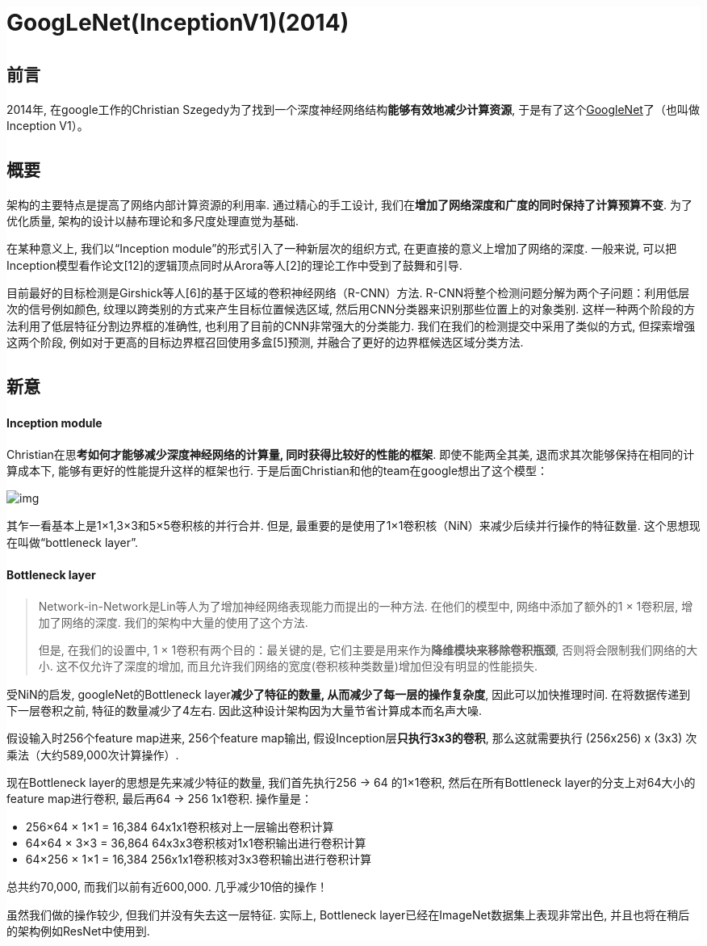 # GoogLeNet(InceptionV1)(2014)

## 前言

2014年, 在google工作的Christian Szegedy为了找到一个深度神经网络结构**能够有效地减少计算资源**, 于是有了这个[GoogleNet](https://arxiv.org/abs/1409.4842)了（也叫做Inception V1）。

## 概要

架构的主要特点是提高了网络内部计算资源的利用率. 通过精心的手工设计, 我们在**增加了网络深度和广度的同时保持了计算预算不变**. 为了优化质量, 架构的设计以赫布理论和多尺度处理直觉为基础.

在某种意义上, 我们以“Inception module”的形式引入了一种新层次的组织方式, 在更直接的意义上增加了网络的深度. 一般来说, 可以把Inception模型看作论文[12]的逻辑顶点同时从Arora等人[2]的理论工作中受到了鼓舞和引导.

目前最好的目标检测是Girshick等人[6]的基于区域的卷积神经网络（R-CNN）方法. R-CNN将整个检测问题分解为两个子问题：利用低层次的信号例如颜色, 纹理以跨类别的方式来产生目标位置候选区域, 然后用CNN分类器来识别那些位置上的对象类别. 这样一种两个阶段的方法利用了低层特征分割边界框的准确性, 也利用了目前的CNN非常强大的分类能力. 我们在我们的检测提交中采用了类似的方式, 但探索增强这两个阶段, 例如对于更高的目标边界框召回使用多盒[5]预测, 并融合了更好的边界框候选区域分类方法.

## 新意

#### Inception module

Christian在思**考如何才能够减少深度神经网络的计算量, 同时获得比较好的性能的框架**. 即使不能两全其美, 退而求其次能够保持在相同的计算成本下, 能够有更好的性能提升这样的框架也行. 于是后面Christian和他的team在google想出了这个模型：

![img](https://chenzomi12.github.io/2016/12/13/CNN-Architectures/inceptionv1.jpg)

其乍一看基本上是1×1,3×3和5×5卷积核的并行合并. 但是, 最重要的是使用了1×1卷积核（NiN）来减少后续并行操作的特征数量. 这个思想现在叫做“bottleneck layer”.

#### Bottleneck layer

> Network-in-Network是Lin等人为了增加神经网络表现能力而提出的一种方法. 在他们的模型中, 网络中添加了额外的1 × 1卷积层, 增加了网络的深度. 我们的架构中大量的使用了这个方法.
>
> 但是, 在我们的设置中, 1 × 1卷积有两个目的：最关键的是, 它们主要是用来作为**降维模块来移除卷积瓶颈**, 否则将会限制我们网络的大小. 这不仅允许了深度的增加, 而且允许我们网络的宽度(卷积核种类数量)增加但没有明显的性能损失.

受NiN的启发, googleNet的Bottleneck layer**减少了特征的数量, 从而减少了每一层的操作复杂度**, 因此可以加快推理时间. 在将数据传递到下一层卷积之前, 特征的数量减少了4左右. 因此这种设计架构因为大量节省计算成本而名声大噪.

假设输入时256个feature map进来, 256个feature map输出, 假设Inception层**只执行3x3的卷积**, 那么这就需要执行 (256x256) x (3x3) 次乘法（大约589,000次计算操作）.

现在Bottleneck layer的思想是先来减少特征的数量, 我们首先执行256 -> 64 的1×1卷积, 然后在所有Bottleneck layer的分支上对64大小的feature map进行卷积, 最后再64 -> 256 1x1卷积.  操作量是：

* 256×64 × 1×1 = 16,384  	64x1x1卷积核对上一层输出卷积计算
* 64×64   × 3×3 = 36,864        64x3x3卷积核对1x1卷积输出进行卷积计算
* 64×256 × 1×1 = 16,384        256x1x1卷积核对3x3卷积输出进行卷积计算

总共约70,000, 而我们以前有近600,000. 几乎减少10倍的操作！

虽然我们做的操作较少, 但我们并没有失去这一层特征. 实际上, Bottleneck layer已经在ImageNet数据集上表现非常出色, 并且也将在稍后的架构例如ResNet中使用到.
